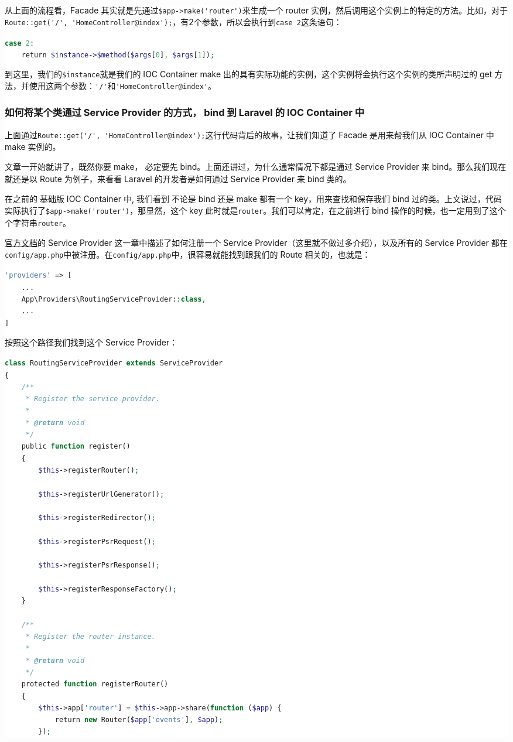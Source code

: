 从上面的流程看，Facade 其实就是先通过`$app->make('router')`来生成一个 router 实例，然后调用这个实例上的特定的方法。比如，对于`Route::get('/', 'HomeController@index');`，有2个参数，所以会执行到`case 2`这条语句：

```php
case 2:
    return $instance->$method($args[0], $args[1]);
```

到这里，我们的`$instance`就是我们的 IOC Container make 出的具有实际功能的实例，这个实例将会执行这个实例的类所声明过的 get 方法，并使用这两个参数：`'/'`和`'HomeController@index'`。

### 如何将某个类通过 Service Provider 的方式， bind 到 Laravel 的 IOC Container 中
上面通过`Route::get('/', 'HomeController@index');`这行代码背后的故事，让我们知道了 Facade 是用来帮我们从 IOC Container 中 make 实例的。

文章一开始就讲了，既然你要 make， 必定要先 bind。上面还讲过，为什么通常情况下都是通过 Service Provider 来 bind。那么我们现在就还是以 Route 为例子，来看看 Laravel 的开发者是如何通过 Service Provider 来 bind 类的。

在之前的 基础版 IOC Container 中, 我们看到 不论是 bind 还是 make 都有一个 key，用来查找和保存我们 bind 过的类。上文说过，代码实际执行了`$app->make('router')`，那显然，这个 key 此时就是`router`。我们可以肯定，在之前进行 bind 操作的时候，也一定用到了这个个字符串`router`。

[官方文档](https://laravel.com/docs/5.3/providers)的 Service Provider 这一章中描述了如何注册一个 Service Provider（这里就不做过多介绍），以及所有的 Service Provider 都在`config/app.php`中被注册。在`config/app.php`中，很容易就能找到跟我们的 Route 相关的，也就是：

```php
'providers' => [
    ...
    App\Providers\RoutingServiceProvider::class,
    ...
]
```

按照这个路径我们找到这个 Service Provider：

```php
class RoutingServiceProvider extends ServiceProvider
{
    /**
     * Register the service provider.
     *
     * @return void
     */
    public function register()
    {
        $this->registerRouter();
 
        $this->registerUrlGenerator();
 
        $this->registerRedirector();
 
        $this->registerPsrRequest();
 
        $this->registerPsrResponse();
 
        $this->registerResponseFactory();
    }
 
    /**
     * Register the router instance.
     *
     * @return void
     */
    protected function registerRouter()
    {
        $this->app['router'] = $this->app->share(function ($app) {
            return new Router($app['events'], $app);
        });
```
